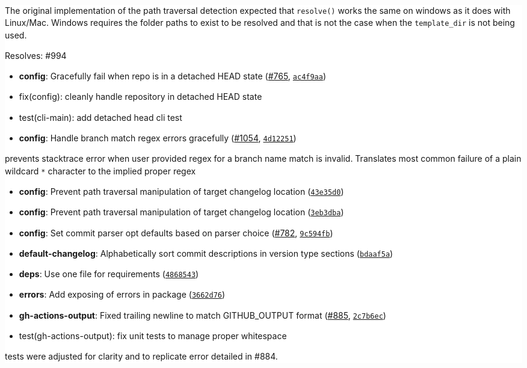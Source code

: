 The original implementation of the path traversal detection expected that `resolve()` works the same
  on windows as it does with Linux/Mac. Windows requires the folder paths to exist to be resolved
  and that is not the case when the `template_dir` is not being used.

Resolves: #994

- **config**: Gracefully fail when repo is in a detached HEAD state
  ([#765](https://github.com/zckv/python-semantic-release/pull/765),
  [`ac4f9aa`](https://github.com/zckv/python-semantic-release/commit/ac4f9aacb72c99f2479ae33369822faad011a824))

* fix(config): cleanly handle repository in detached HEAD state

* test(cli-main): add detached head cli test

- **config**: Handle branch match regex errors gracefully
  ([#1054](https://github.com/zckv/python-semantic-release/pull/1054),
  [`4d12251`](https://github.com/zckv/python-semantic-release/commit/4d12251c678a38de6b71cac5b9c1390eb9dd8ad6))

prevents stacktrace error when user provided regex for a branch name match is invalid. Translates
  most common failure of a plain wildcard `*` character to the implied proper regex

- **config**: Prevent path traversal manipulation of target changelog location
  ([`43e35d0`](https://github.com/zckv/python-semantic-release/commit/43e35d0972e8a29239d18ed079d1e2013342fcbd))

- **config**: Prevent path traversal manipulation of target changelog location
  ([`3eb3dba`](https://github.com/zckv/python-semantic-release/commit/3eb3dbafec4223ee463b90e927e551639c69426b))

- **config**: Set commit parser opt defaults based on parser choice
  ([#782](https://github.com/zckv/python-semantic-release/pull/782),
  [`9c594fb`](https://github.com/zckv/python-semantic-release/commit/9c594fb6efac7e4df2b0bfbd749777d3126d03d7))

- **default-changelog**: Alphabetically sort commit descriptions in version type sections
  ([`bdaaf5a`](https://github.com/zckv/python-semantic-release/commit/bdaaf5a460ca77edc40070ee799430122132dc45))

- **deps**: Use one file for requirements
  ([`4868543`](https://github.com/zckv/python-semantic-release/commit/486854393b24803bb2356324e045ccab17510d46))

- **errors**: Add exposing of errors in package
  ([`3662d76`](https://github.com/zckv/python-semantic-release/commit/3662d7663291859dd58a91b4b4ccde4f0edc99b2))

- **gh-actions-output**: Fixed trailing newline to match GITHUB_OUTPUT format
  ([#885](https://github.com/zckv/python-semantic-release/pull/885),
  [`2c7b6ec`](https://github.com/zckv/python-semantic-release/commit/2c7b6ec85b6e3182463d7b695ee48e9669a25b3b))

* test(gh-actions-output): fix unit tests to manage proper whitespace

tests were adjusted for clarity and to replicate error detailed in #884.
